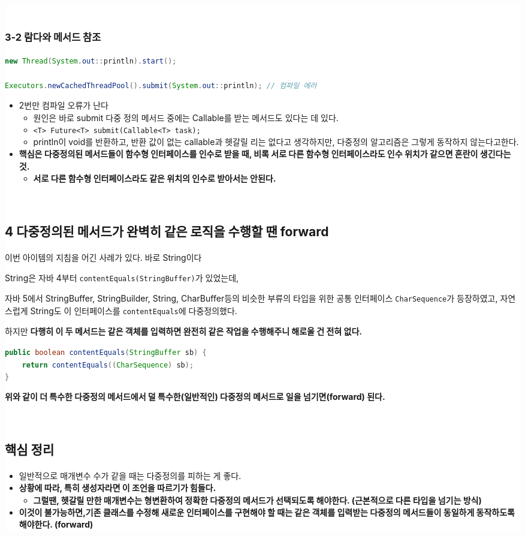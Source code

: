 <br>

### 3-2 람다와 메서드 참조
```java
new Thread(System.out::println).start();

Executors.newCachedThreadPool().submit(System.out::println); // 컴파일 에러
```
* 2번만 컴파일 오류가 난다
  * 원인은 바로 submit 다중 정의 메서드 중에는 Callable<T>를 받는 메서드도 있다는 데 있다.
  * `<T> Future<T> submit(Callable<T> task);`
  * println이 void를 반환하고, 반환 값이 없는 callable과 헷갈릴 리는 없다고 생각하지만, 다중정의 알고리즘은 그렇게 동작하지 않는다고한다.
* **핵심은 다중정의된 메서드들이 함수형 인터페이스를 인수로 받을 때, 비록 서로 다른 함수형 인터페이스라도 인수 위치가 같으면 혼란이 생긴다는 것.**
  * **서로 다른 함수형 인터페이스라도 같은 위치의 인수로 받아서는 안된다.**

<br>

## 4 다중정의된 메서드가 완벽히 같은 로직을 수행할 땐 forward
이번 아이템의 지침을 어긴 사례가 있다. 바로 String이다

String은 자바 4부터 `contentEquals(StringBuffer)`가 있었는데, 

자바 5에서 StringBuffer, StringBuilder, String, CharBuffer등의 비슷한 부류의 타입을 위한 공통 인터페이스 `CharSequence`가 등장하였고, 자연스럽게 String도 이 인터페이스를 `contentEquals`에 다중정의했다.

하지만 **다행히 이 두 메서드는 같은 객체를 입력하면 완전히 같은 작업을 수행해주니 해로울 건 전혀 없다.**

```java
public boolean contentEquals(StringBuffer sb) {
    return contentEquals((CharSequence) sb);
} 
```
**위와 같이 더 특수한 다중정의 메서드에서 덜 특수한(일반적인) 다중정의 메서드로 일을 넘기면(forward) 된다.**

<br>

## 핵심 정리
* 일반적으로 매개변수 수가 같을 때는 다중정의를 피하는 게 좋다.
* **상황에 따라, 특히 생성자라면 이 조언을 따르기가 힘들다.**
  * **그럴땐, 헷갈릴 만한 매개변수는 형변환하여 정확한 다중정의 메서드가 선택되도록 해야한다. (근본적으로 다른 타입을 넘기는 방식)**
* **이것이 불가능하면,기존 클래스를 수정해 새로운 인터페이스를 구현해야 할 때는 같은 객체를 입력받는 다중정의 메서드들이 동일하게 동작하도록 해야한다. (forward)**
